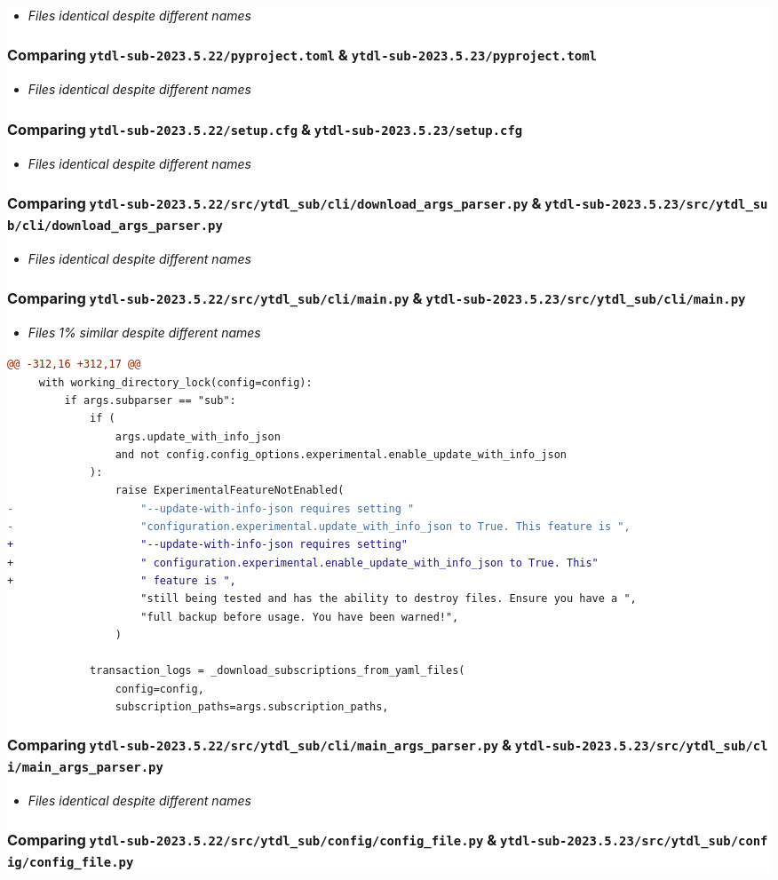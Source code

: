  * *Files identical despite different names*

### Comparing `ytdl-sub-2023.5.22/pyproject.toml` & `ytdl-sub-2023.5.23/pyproject.toml`

 * *Files identical despite different names*

### Comparing `ytdl-sub-2023.5.22/setup.cfg` & `ytdl-sub-2023.5.23/setup.cfg`

 * *Files identical despite different names*

### Comparing `ytdl-sub-2023.5.22/src/ytdl_sub/cli/download_args_parser.py` & `ytdl-sub-2023.5.23/src/ytdl_sub/cli/download_args_parser.py`

 * *Files identical despite different names*

### Comparing `ytdl-sub-2023.5.22/src/ytdl_sub/cli/main.py` & `ytdl-sub-2023.5.23/src/ytdl_sub/cli/main.py`

 * *Files 1% similar despite different names*

```diff
@@ -312,16 +312,17 @@
     with working_directory_lock(config=config):
         if args.subparser == "sub":
             if (
                 args.update_with_info_json
                 and not config.config_options.experimental.enable_update_with_info_json
             ):
                 raise ExperimentalFeatureNotEnabled(
-                    "--update-with-info-json requires setting "
-                    "configuration.experimental.update_with_info_json to True. This feature is ",
+                    "--update-with-info-json requires setting"
+                    " configuration.experimental.enable_update_with_info_json to True. This"
+                    " feature is ",
                     "still being tested and has the ability to destroy files. Ensure you have a ",
                     "full backup before usage. You have been warned!",
                 )
 
             transaction_logs = _download_subscriptions_from_yaml_files(
                 config=config,
                 subscription_paths=args.subscription_paths,
```

### Comparing `ytdl-sub-2023.5.22/src/ytdl_sub/cli/main_args_parser.py` & `ytdl-sub-2023.5.23/src/ytdl_sub/cli/main_args_parser.py`

 * *Files identical despite different names*

### Comparing `ytdl-sub-2023.5.22/src/ytdl_sub/config/config_file.py` & `ytdl-sub-2023.5.23/src/ytdl_sub/config/config_file.py`

